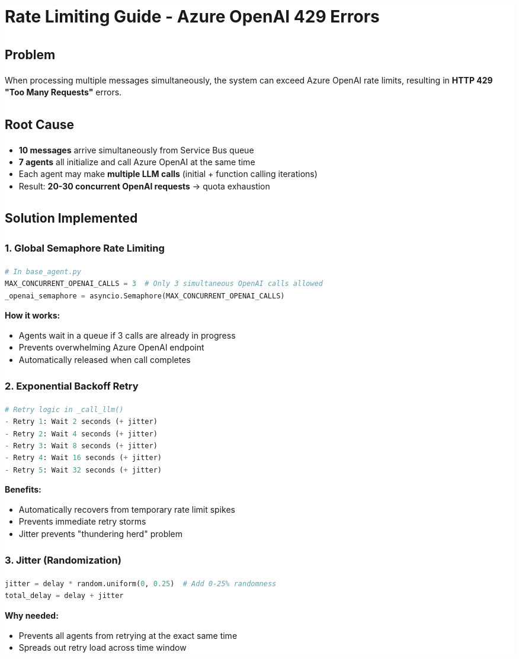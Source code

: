 # Rate Limiting Guide - Azure OpenAI 429 Errors

## Problem
When processing multiple messages simultaneously, the system can exceed Azure OpenAI rate limits, resulting in **HTTP 429 "Too Many Requests"** errors.

## Root Cause
- **10 messages** arrive simultaneously from Service Bus queue
- **7 agents** all initialize and call Azure OpenAI at the same time
- Each agent may make **multiple LLM calls** (initial + function calling iterations)
- Result: **20-30 concurrent OpenAI requests** → quota exhaustion

## Solution Implemented

### 1. **Global Semaphore Rate Limiting**
```python
# In base_agent.py
MAX_CONCURRENT_OPENAI_CALLS = 3  # Only 3 simultaneous OpenAI calls allowed
_openai_semaphore = asyncio.Semaphore(MAX_CONCURRENT_OPENAI_CALLS)
```

**How it works:**
- Agents wait in a queue if 3 calls are already in progress
- Prevents overwhelming Azure OpenAI endpoint
- Automatically released when call completes

### 2. **Exponential Backoff Retry**
```python
# Retry logic in _call_llm()
- Retry 1: Wait 2 seconds (+ jitter)
- Retry 2: Wait 4 seconds (+ jitter)
- Retry 3: Wait 8 seconds (+ jitter)
- Retry 4: Wait 16 seconds (+ jitter)
- Retry 5: Wait 32 seconds (+ jitter)
```

**Benefits:**
- Automatically recovers from temporary rate limit spikes
- Prevents immediate retry storms
- Jitter prevents "thundering herd" problem

### 3. **Jitter (Randomization)**
```python
jitter = delay * random.uniform(0, 0.25)  # Add 0-25% randomness
total_delay = delay + jitter
```

**Why needed:**
- Prevents all agents from retrying at the exact same time
- Spreads out retry load across time window
